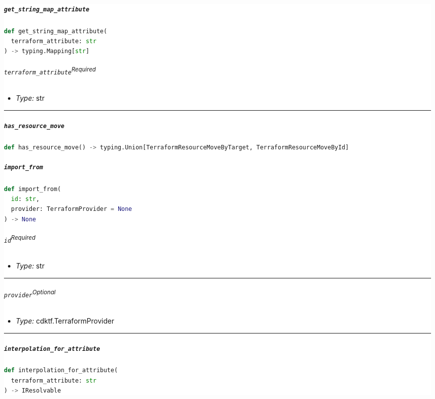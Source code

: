 ##### `get_string_map_attribute` <a name="get_string_map_attribute" id="@cdktf/provider-databricks.share.Share.getStringMapAttribute"></a>

```python
def get_string_map_attribute(
  terraform_attribute: str
) -> typing.Mapping[str]
```

###### `terraform_attribute`<sup>Required</sup> <a name="terraform_attribute" id="@cdktf/provider-databricks.share.Share.getStringMapAttribute.parameter.terraformAttribute"></a>

- *Type:* str

---

##### `has_resource_move` <a name="has_resource_move" id="@cdktf/provider-databricks.share.Share.hasResourceMove"></a>

```python
def has_resource_move() -> typing.Union[TerraformResourceMoveByTarget, TerraformResourceMoveById]
```

##### `import_from` <a name="import_from" id="@cdktf/provider-databricks.share.Share.importFrom"></a>

```python
def import_from(
  id: str,
  provider: TerraformProvider = None
) -> None
```

###### `id`<sup>Required</sup> <a name="id" id="@cdktf/provider-databricks.share.Share.importFrom.parameter.id"></a>

- *Type:* str

---

###### `provider`<sup>Optional</sup> <a name="provider" id="@cdktf/provider-databricks.share.Share.importFrom.parameter.provider"></a>

- *Type:* cdktf.TerraformProvider

---

##### `interpolation_for_attribute` <a name="interpolation_for_attribute" id="@cdktf/provider-databricks.share.Share.interpolationForAttribute"></a>

```python
def interpolation_for_attribute(
  terraform_attribute: str
) -> IResolvable
```
